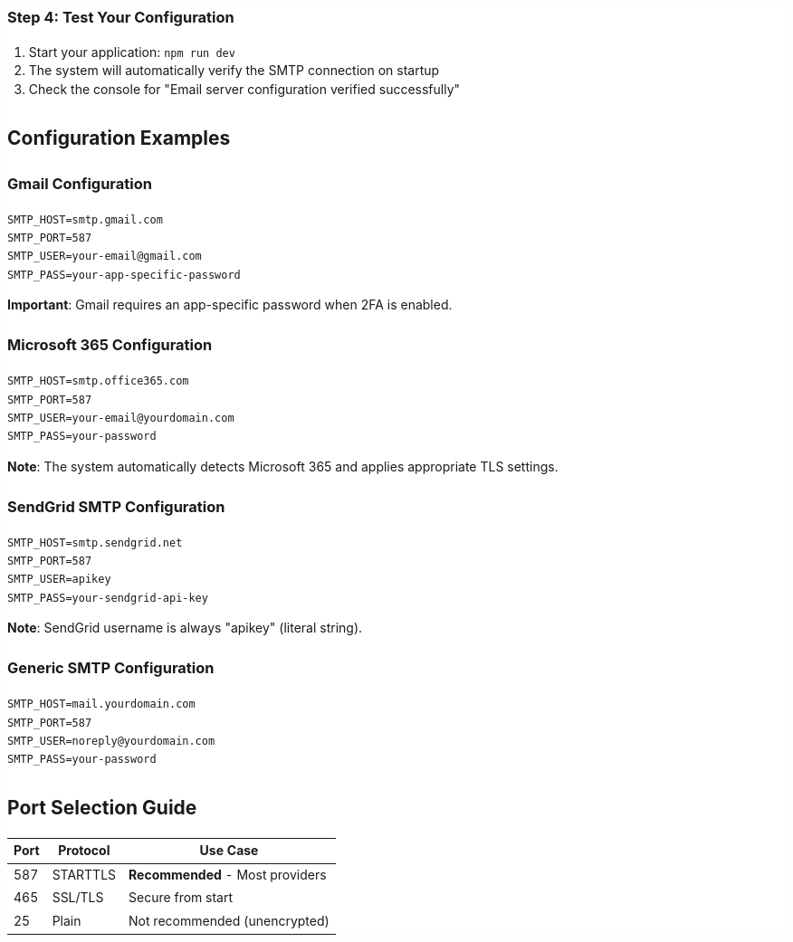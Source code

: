 ### Step 4: Test Your Configuration

1. Start your application: `npm run dev`
2. The system will automatically verify the SMTP connection on startup
3. Check the console for "Email server configuration verified successfully"

## Configuration Examples

### Gmail Configuration

```env
SMTP_HOST=smtp.gmail.com
SMTP_PORT=587
SMTP_USER=your-email@gmail.com
SMTP_PASS=your-app-specific-password
```

**Important**: Gmail requires an app-specific password when 2FA is enabled.

### Microsoft 365 Configuration

```env
SMTP_HOST=smtp.office365.com
SMTP_PORT=587
SMTP_USER=your-email@yourdomain.com
SMTP_PASS=your-password
```

**Note**: The system automatically detects Microsoft 365 and applies appropriate TLS settings.

### SendGrid SMTP Configuration

```env
SMTP_HOST=smtp.sendgrid.net
SMTP_PORT=587
SMTP_USER=apikey
SMTP_PASS=your-sendgrid-api-key
```

**Note**: SendGrid username is always "apikey" (literal string).

### Generic SMTP Configuration

```env
SMTP_HOST=mail.yourdomain.com
SMTP_PORT=587
SMTP_USER=noreply@yourdomain.com
SMTP_PASS=your-password
```

## Port Selection Guide

| Port | Protocol | Use Case |
|------|----------|----------|
| 587  | STARTTLS | **Recommended** - Most providers |
| 465  | SSL/TLS  | Secure from start |
| 25   | Plain    | Not recommended (unencrypted) |
